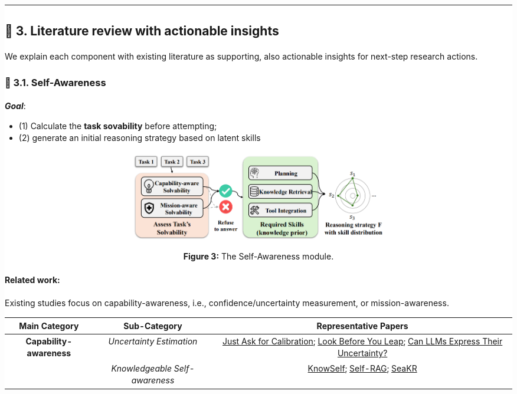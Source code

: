 

---

## 🧩 3. Literature review with actionable insights

We explain each component with existing literature as supporting, also actionable insights for next-step research actions. 

### 🧠 3.1. Self-Awareness <a id="41-🧠-self-awareness"></a>
***Goal***: 
- (1) Calculate the **task sovability** before attempting;
- (2) generate an initial reasoning strategy based on latent skills

<p align="center">
  <img src="self_awareness.png" width="50%">
</p>
<p align="center"><b>Figure 3:</b> The Self-Awareness module.</p>

#### Related work:  
Existing studies focus on capability-awareness, i.e., confidence/uncertainty measurement, or mission-awareness. 

<table>
  <thead>
    <tr>
      <th style="text-align:center;">Main Category</th>
      <th style="text-align:center;">Sub-Category</th>
      <th style="text-align:center;">Representative Papers</th>
    </tr>
  </thead>
  <tbody>
    <tr>
      <td style="text-align:center;" rowspan="2"><strong>Capability-awareness</strong></td>
      <td style="text-align:center;"><em>Uncertainty Estimation</em></td>
      <td style="text-align:center;">
        <a href="https://arxiv.org/abs/2305.14975">Just Ask for Calibration</a>;
        <a href="https://arxiv.org/abs/2307.10236">Look Before You Leap</a>;
        <a href="https://arxiv.org/abs/2402.00616">Can LLMs Express Their Uncertainty?</a>
      </td>
    </tr>
    <tr>
      <td style="text-align:center;"><em>Knowledgeable Self-awareness</em></td>
      <td style="text-align:center;">
        <a href="https://arxiv.org/abs/2504.03553">KnowSelf</a>;
        <a href="https://arxiv.org/abs/2310.11511">Self-RAG</a>;
        <a href="https://arxiv.org/abs/2406.19215">SeaKR</a>
      </td>
    </tr>